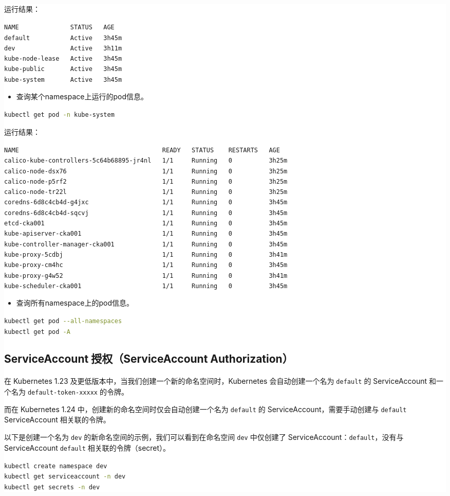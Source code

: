 运行结果：

```console
NAME              STATUS   AGE
default           Active   3h45m
dev               Active   3h11m
kube-node-lease   Active   3h45m
kube-public       Active   3h45m
kube-system       Active   3h45m
```

* 查询某个namespace上运行的pod信息。

```bash
kubectl get pod -n kube-system
```

运行结果：

```console
NAME                                       READY   STATUS    RESTARTS   AGE
calico-kube-controllers-5c64b68895-jr4nl   1/1     Running   0          3h25m
calico-node-dsx76                          1/1     Running   0          3h25m
calico-node-p5rf2                          1/1     Running   0          3h25m
calico-node-tr22l                          1/1     Running   0          3h25m
coredns-6d8c4cb4d-g4jxc                    1/1     Running   0          3h45m
coredns-6d8c4cb4d-sqcvj                    1/1     Running   0          3h45m
etcd-cka001                                1/1     Running   0          3h45m
kube-apiserver-cka001                      1/1     Running   0          3h45m
kube-controller-manager-cka001             1/1     Running   0          3h45m
kube-proxy-5cdbj                           1/1     Running   0          3h41m
kube-proxy-cm4hc                           1/1     Running   0          3h45m
kube-proxy-g4w52                           1/1     Running   0          3h41m
kube-scheduler-cka001                      1/1     Running   0          3h45m
```

* 查询所有namespace上的pod信息。

```bash
kubectl get pod --all-namespaces
kubectl get pod -A
```

## ServiceAccount 授权（ServiceAccount Authorization）

在 Kubernetes 1.23 及更低版本中，当我们创建一个新的命名空间时，Kubernetes 会自动创建一个名为 `default` 的 ServiceAccount 和一个名为 `default-token-xxxxx` 的令牌。

而在 Kubernetes 1.24 中，创建新的命名空间时仅会自动创建一个名为 `default` 的 ServiceAccount，需要手动创建与 `default` ServiceAccount 相关联的令牌。

以下是创建一个名为 `dev` 的新命名空间的示例，我们可以看到在命名空间 `dev` 中仅创建了 ServiceAccount：`default`，没有与 ServiceAccount `default` 相关联的令牌（secret）。

```bash
kubectl create namespace dev
kubectl get serviceaccount -n dev
kubectl get secrets -n dev
```
